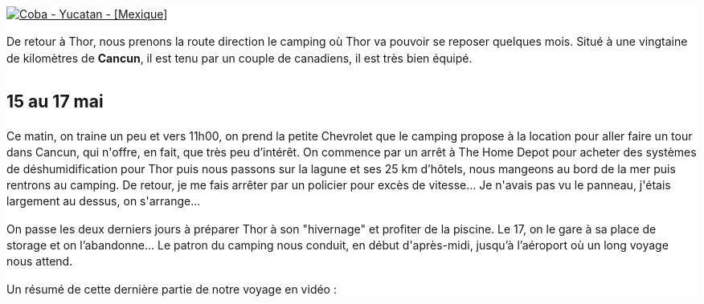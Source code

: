 <a data-flickr-embed="true" data-footer="true"  href="https://www.flickr.com/photos/2ozr/46974944375/in/datetaken/" title="Coba - Yucatan - [Mexique]"><img src="https://live.staticflickr.com/65535/46974944375_086555c4e3_k.jpg" width="2048" height="1152" alt="Coba - Yucatan - [Mexique]"></a><script async src="//embedr.flickr.com/assets/client-code.js" charset="utf-8"></script>

De retour à Thor, nous prenons la route direction le camping où Thor va pouvoir se reposer quelques mois. Situé à une vingtaine de kilomètres de **Cancun**, il est tenu par un couple de canadiens, il est très bien équipé.

## 15 au 17 mai

Ce matin, on traine un peu et vers 11h00, on prend la petite Chevrolet que le camping propose à la location pour aller faire un tour dans Cancun, qui n'offre, en fait, que très peu d’intérêt. On commence par un arrêt à The Home Depot pour acheter des systèmes de déshumidification pour Thor puis nous passons sur la lagune et ses 25 km d’hôtels, nous mangeons au bord de la mer puis rentrons au camping. De retour, je me fais arrêter par un policier pour excès de vitesse… Je n'avais pas vu le panneau, j'étais largement au dessus, on s'arrange...

On passe les deux derniers jours à préparer Thor à son "hivernage" et profiter de la piscine. Le 17, on le gare à sa place de storage et on l’abandonne… Le patron du camping nous conduit, en début d'après-midi, jusqu’à l’aéroport où un long voyage nous attend.

Un résumé de cette dernière partie de notre voyage en vidéo :

<iframe width="560" height="315" src="https://www.youtube.com/embed/Bq7gte1jETo" frameborder="0" allow="accelerometer; autoplay; encrypted-media; gyroscope; picture-in-picture" allowfullscreen></iframe>
